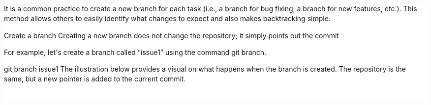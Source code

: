 It is a common practice to create a new branch for each task (i.e., a branch for bug fixing, a branch for new features, etc.). This method allows others to easily identify what changes to expect and also makes backtracking simple.

Create a branch
Creating a new branch does not change the repository; it simply points out the commit

For example, let's create a branch called “issue1” using the command git branch.

git branch issue1
The illustration below provides a visual on what happens when the branch is created. The repository is the same, but a new pointer is added to the current commit.


<figure class="center">
    <img width="96%" alt="" src="../figures/using_branches_003.png">
    <figcaption>
        <span class="pretag">
        </span>
    </figcaption>
</figure>